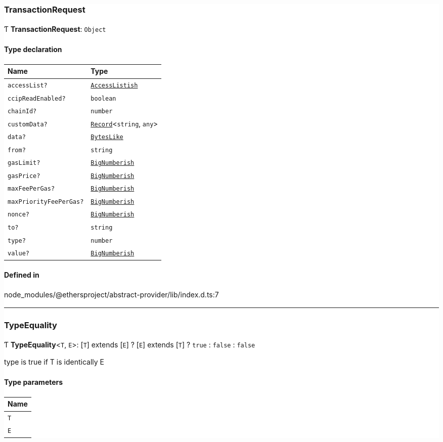 ### TransactionRequest

Ƭ **TransactionRequest**: `Object`

#### Type declaration

| Name | Type |
| :------ | :------ |
| `accessList?` | [`AccessListish`](verida_web_helpers._internal_.md#accesslistish) |
| `ccipReadEnabled?` | `boolean` |
| `chainId?` | `number` |
| `customData?` | [`Record`](verida_web_helpers._internal_.md#record)<`string`, `any`\> |
| `data?` | [`BytesLike`](verida_web_helpers._internal_.md#byteslike) |
| `from?` | `string` |
| `gasLimit?` | [`BigNumberish`](verida_web_helpers._internal_.md#bignumberish) |
| `gasPrice?` | [`BigNumberish`](verida_web_helpers._internal_.md#bignumberish) |
| `maxFeePerGas?` | [`BigNumberish`](verida_web_helpers._internal_.md#bignumberish) |
| `maxPriorityFeePerGas?` | [`BigNumberish`](verida_web_helpers._internal_.md#bignumberish) |
| `nonce?` | [`BigNumberish`](verida_web_helpers._internal_.md#bignumberish) |
| `to?` | `string` |
| `type?` | `number` |
| `value?` | [`BigNumberish`](verida_web_helpers._internal_.md#bignumberish) |

#### Defined in

node_modules/@ethersproject/abstract-provider/lib/index.d.ts:7

___

### TypeEquality

Ƭ **TypeEquality**<`T`, `E`\>: [`T`] extends [`E`] ? [`E`] extends [`T`] ? ``true`` : ``false`` : ``false``

type is true if T is identically E

#### Type parameters

| Name |
| :------ |
| `T` |
| `E` |

